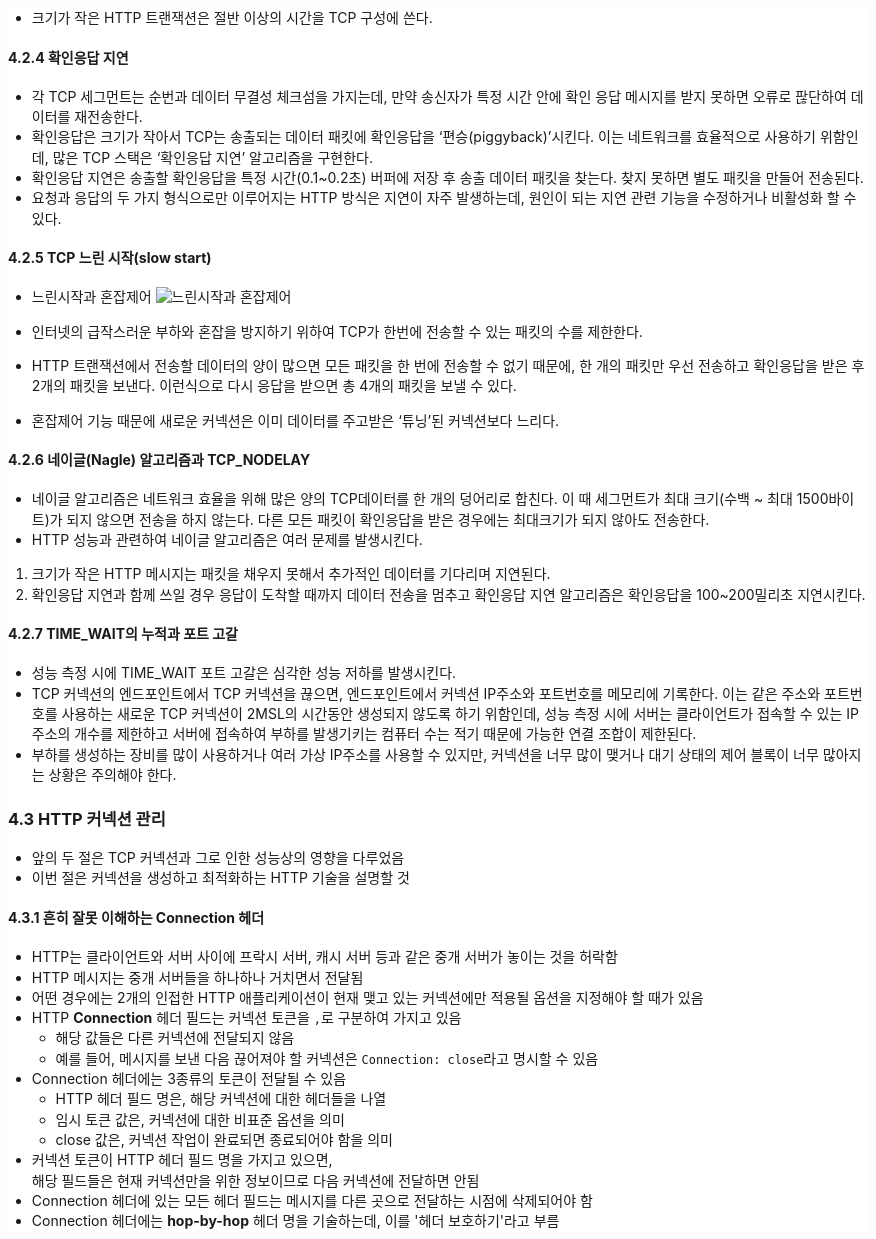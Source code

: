 - 크기가 작은 HTTP 트랜잭션은 절반 이상의 시간을 TCP 구성에 쓴다.

#### 4.2.4 확인응답 지연

- 각 TCP 세그먼트는 순번과 데이터 무결성 체크섬을 가지는데, 만약 송신자가 특정 시간 안에 확인 응답 메시지를 받지 못하면 오류로 팒단하여 데이터를 재전송한다.
- 확인응답은 크기가 작아서 TCP는 송출되는 데이터 패킷에 확인응답을 ‘편승(piggyback)’시킨다. 이는 네트워크를 효율적으로 사용하기 위함인데, 많은 TCP 스택은 ‘확인응답 지연’ 알고리즘을 구현한다.
- 확인응답 지연은 송출할 확인응답을 특정 시간(0.1~0.2초) 버퍼에 저장 후 송출 데이터 패킷을 찾는다. 찾지 못하면 별도 패킷을 만들어 전송된다.
- 요청과 응답의 두 가지 형식으로만 이루어지는 HTTP 방식은 지연이 자주 발생하는데, 원인이 되는 지연 관련 기능을 수정하거나 비활성화 할 수 있다.

#### 4.2.5 TCP 느린 시작(slow start)

- 느린시작과 혼잡제어
![느린시작과 혼잡제어](https://velog.velcdn.com/images%2Fmu1616%2Fpost%2F71182a17-fef8-4d94-938b-2a19a628b7f1%2Fimage.png)
    
- 인터넷의 급작스러운 부하와 혼잡을 방지하기 위하여 TCP가 한번에 전송할 수 있는 패킷의 수를 제한한다.
- HTTP 트랜잭션에서 전송할 데이터의 양이 많으면 모든 패킷을 한 번에 전송할 수 없기 때문에, 한 개의 패킷만 우선 전송하고 확인응답을 받은 후 2개의 패킷을 보낸다. 이런식으로 다시 응답을 받으면 총 4개의 패킷을 보낼 수 있다.
- 혼잡제어 기능 때문에 새로운 커넥션은 이미 데이터를 주고받은 ‘튜닝’된 커넥션보다 느리다.

#### 4.2.6 네이글(Nagle) 알고리즘과 TCP_NODELAY

- 네이글 알고리즘은 네트워크 효율을 위해 많은 양의 TCP데이터를  한 개의 덩어리로 합친다. 이 때 세그먼트가 최대 크기(수백 ~ 최대 1500바이트)가 되지 않으면 전송을 하지 않는다. 다른 모든 패킷이 확인응답을 받은 경우에는 최대크기가 되지 않아도 전송한다.
- HTTP 성능과 관련하여 네이글 알고리즘은 여러 문제를 발생시킨다.
1. 크기가 작은 HTTP 메시지는 패킷을 채우지 못해서 추가적인 데이터를 기다리며 지연된다.
2. 확인응답 지연과 함께 쓰일 경우 응답이 도착할 때까지 데이터 전송을 멈추고 확인응답 지연 알고리즘은 확인응답을 100~200밀리초 지연시킨다.

#### 4.2.7 TIME_WAIT의 누적과 포트 고갈

- 성능 측정 시에 TIME_WAIT 포트 고갈은 심각한 성능 저하를 발생시킨다.
- TCP 커넥션의 엔드포인트에서 TCP 커넥션을 끊으면, 엔드포인트에서 커넥션 IP주소와 포트번호를 메모리에 기록한다. 이는 같은 주소와 포트번호를 사용하는 새로운 TCP 커넥션이 2MSL의 시간동안 생성되지 않도록 하기 위함인데, 성능 측정 시에 서버는 클라이언트가 접속할 수 있는 IP주소의 개수를 제한하고 서버에 접속하여 부하를 발생기키는 컴퓨터 수는 적기 때문에 가능한 연결 조합이 제한된다.
- 부하를 생성하는 장비를 많이 사용하거나 여러 가상 IP주소를 사용할 수 있지만, 커넥션을 너무 많이 맺거나 대기 상태의 제어 블록이 너무 많아지는 상황은 주의해야 한다.


### 4.3 HTTP 커넥션 관리
- 앞의 두 절은 TCP 커넥션과 그로 인한 성능상의 영향을 다루었음
- 이번 절은 커넥션을 생성하고 최적화하는 HTTP 기술을 설명할 것

#### 4.3.1 흔히 잘못 이해하는 Connection 헤더

- HTTP는 클라이언트와 서버 사이에 프락시 서버, 캐시 서버 등과 같은 중개 서버가 놓이는 것을 허락함
- HTTP 메시지는 중개 서버들을 하나하나 거치면서 전달됨
- 어떤 경우에는 2개의 인접한 HTTP 애플리케이션이 현재 맺고 있는 커넥션에만 적용될 옵션을 지정해야 할 때가 있음
- HTTP **Connection** 헤더 필드는 커넥션 토큰을 `,`로 구분하여 가지고 있음
  - 해당 값들은 다른 커넥션에 전달되지 않음
  - 예를 들어, 메시지를 보낸 다음 끊어져야 할 커넥션은 `Connection: close`라고 명시할 수 있음
- Connection 헤더에는 3종류의 토큰이 전달될 수 있음
  - HTTP 헤더 필드 명은, 해당 커넥션에 대한 헤더들을 나열
  - 임시 토큰 값은, 커넥션에 대한 비표준 옵션을 의미
  - close 값은, 커넥션 작업이 완료되면 종료되어야 함을 의미
- 커넥션 토큰이 HTTP 헤더 필드 명을 가지고 있으면,<br>해당 필드들은 현재 커넥션만을 위한 정보이므로 다음 커넥션에 전달하면 안됨
- Connection 헤더에 있는 모든 헤더 필드는 메시지를 다른 곳으로 전달하는 시점에 삭제되어야 함
- Connection 헤더에는 **hop-by-hop** 헤더 명을 기술하는데, 이를 '헤더 보호하기'라고 부름
